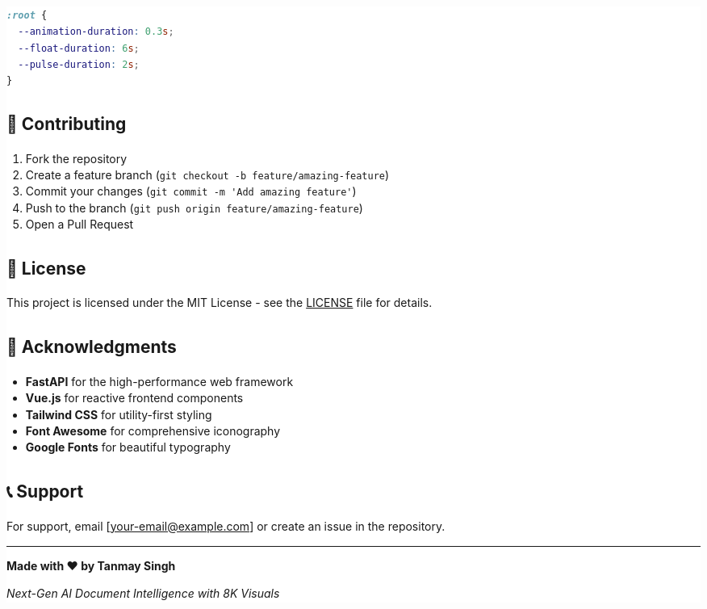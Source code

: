 ```css
:root {
  --animation-duration: 0.3s;
  --float-duration: 6s;
  --pulse-duration: 2s;
}
```

## 🤝 Contributing

1. Fork the repository
2. Create a feature branch (`git checkout -b feature/amazing-feature`)
3. Commit your changes (`git commit -m 'Add amazing feature'`)
4. Push to the branch (`git push origin feature/amazing-feature`)
5. Open a Pull Request

## 📝 License

This project is licensed under the MIT License - see the [LICENSE](LICENSE) file for details.

## 🙏 Acknowledgments

- **FastAPI** for the high-performance web framework
- **Vue.js** for reactive frontend components
- **Tailwind CSS** for utility-first styling
- **Font Awesome** for comprehensive iconography
- **Google Fonts** for beautiful typography

## 📞 Support

For support, email [your-email@example.com] or create an issue in the repository.

---

**Made with ❤️ by Tanmay Singh**

*Next-Gen AI Document Intelligence with 8K Visuals* 
